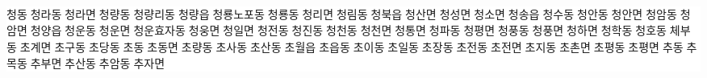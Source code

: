 청동
청라동
청라면
청량동
청량리동
청량읍
청룡노포동
청룡동
청리면
청림동
청북읍
청산면
청성면
청소면
청송읍
청수동
청안동
청안면
청암동
청암면
청양읍
청운동
청운면
청운효자동
청웅면
청일면
청전동
청진동
청천동
청천면
청통면
청파동
청평면
청풍동
청풍면
청하면
청학동
청호동
체부동
초계면
초구동
초당동
초동
초동면
초량동
초사동
초산동
초월읍
초읍동
초이동
초일동
초장동
초전동
초전면
초지동
초촌면
초평동
초평면
추동
추목동
추부면
추산동
추암동
추자면